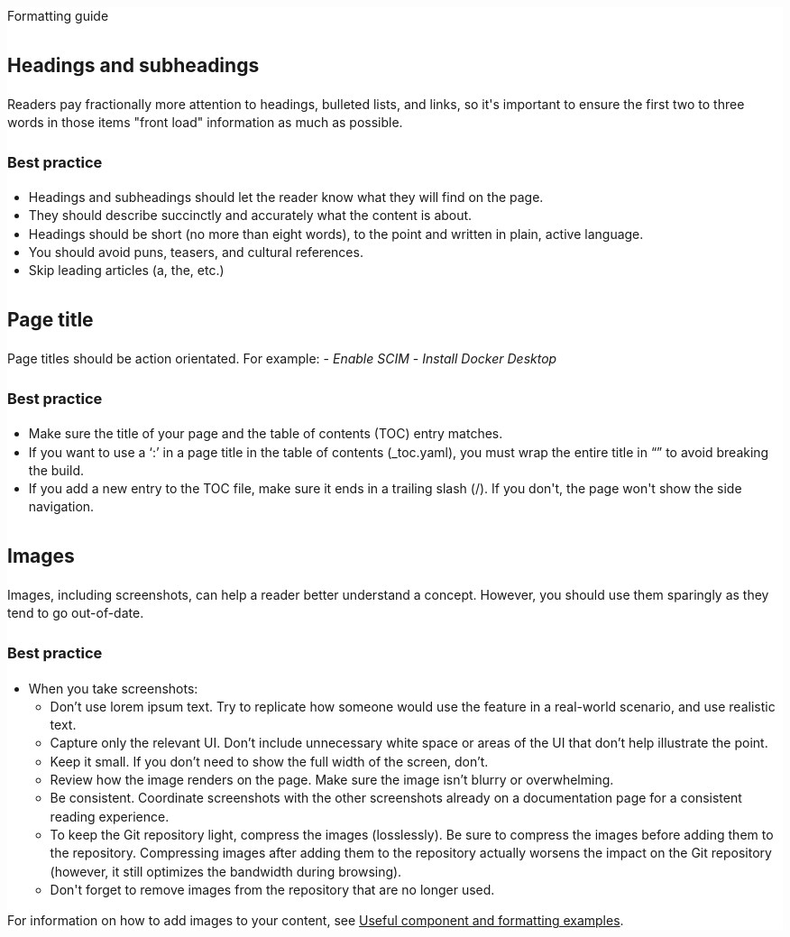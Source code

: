 Formatting guide


## Headings and subheadings

Readers pay fractionally more attention to headings, bulleted lists, and links, so it's important to ensure the first two to three words in those items "front load" information as much as possible.

### Best practice

- Headings and subheadings should let the reader know what they will find on the page.
- They should describe succinctly and accurately what the content is about.
- Headings should be short (no more than eight words), to the point and written in plain, active language.
- You should avoid puns, teasers, and cultural references.
- Skip leading articles (a, the, etc.)

## Page title

Page titles should be action orientated. For example: - _Enable SCIM_ - _Install Docker Desktop_

### Best practice

- Make sure the title of your page and the table of contents (TOC) entry matches.
- If you want to use a ‘:’ in a page title in the table of contents (\_toc.yaml), you must wrap the entire title in “” to avoid breaking the build.
- If you add a new entry to the TOC file, make sure it ends in a trailing slash (/). If you don't, the page won't show the side navigation.

## Images

Images, including screenshots, can help a reader better understand a concept. However, you should use them sparingly as they tend to go out-of-date.

### Best practice

- When you take screenshots:
  - Don’t use lorem ipsum text. Try to replicate how someone would use the feature in a real-world scenario, and use realistic text.
  - Capture only the relevant UI. Don’t include unnecessary white space or areas of the UI that don’t help illustrate the point.
  - Keep it small. If you don’t need to show the full width of the screen, don’t.
  - Review how the image renders on the page. Make sure the image isn’t blurry or overwhelming.
  - Be consistent. Coordinate screenshots with the other screenshots already on a documentation page for a consistent reading experience.
  - To keep the Git repository light, compress the images (losslessly). Be sure to compress the images before adding them to the repository. Compressing images after adding them to the repository actually worsens the impact on the Git repository (however, it still optimizes the bandwidth during browsing).
  - Don't forget to remove images from the repository that are no longer used.

For information on how to add images to your content, see [Useful component and formatting examples](../components/images.md).
